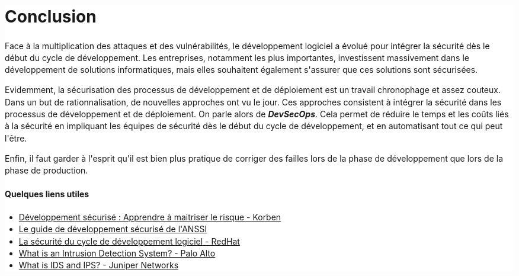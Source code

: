 # Conclusion

Face à la multiplication des attaques et des vulnérabilités, le développement logiciel a évolué pour intégrer la sécurité dès le début du cycle de développement. Les entreprises, notamment les plus importantes, investissent massivement dans le développement de solutions informatiques, mais elles souhaitent également s'assurer que ces solutions sont sécurisées. 

Evidemment, la sécurisation des processus de développement et de déploiement est un travail chronophage et assez couteux. Dans un but de rationnalisation, de nouvelles approches ont vu le jour. Ces approches consistent à intégrer la sécurité dans les processus de développement et de déploiement. On parle alors de ***DevSecOps***. Cela permet de réduire le temps et les coûts liés à la sécurité en impliquant les équipes de sécurité dès le début du cycle de développement, et en automatisant tout ce qui peut l'être.

Enfin, il faut garder à l'esprit qu'il est bien plus pratique de corriger des failles lors de la phase de développement que lors de la phase de production. 

#### Quelques liens utiles

- [Développement sécurisé : Apprendre à maitriser le risque - Korben](https://korben.info/developpement-securise-apprendre-a-maitriser-risque.html)
- [Le guide de développement sécurisé de l'ANSSI](https://www.ssi.gouv.fr/guide/regles-de-programmation-pour-le-developpement-securise-de-logiciels-en-langage-c/)
- [La sécurité du cycle de développement logiciel - RedHat](https://www.redhat.com/fr/topics/security/software-development-lifecycle-security#cycle-de-d%C3%A9veloppement-logiciel-s%C3%A9curis%C3%A9)
- [What is an Intrusion Detection System? - Palo Alto](https://www.paloaltonetworks.com/cyberpedia/what-is-an-intrusion-detection-system-ids)
- [What is IDS and IPS? - Juniper Networks](https://www.juniper.net/us/en/research-topics/what-is-ids-ips.html)
